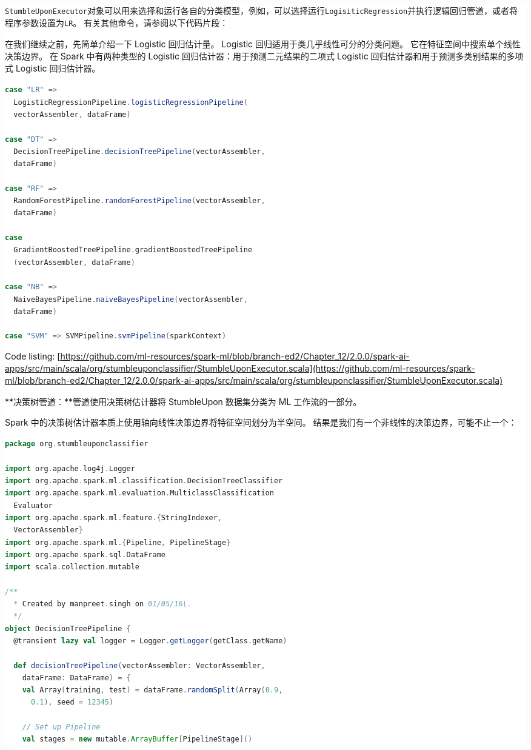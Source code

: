 `StumbleUponExecutor`对象可以用来选择和运行各自的分类模型，例如，可以选择运行`LogisiticRegression`并执行逻辑回归管道，或者将程序参数设置为`LR`。 有关其他命令，请参阅以下代码片段：

在我们继续之前，先简单介绍一下 Logistic 回归估计量。 Logistic 回归适用于类几乎线性可分的分类问题。 它在特征空间中搜索单个线性决策边界。 在 Spark 中有两种类型的 Logistic 回归估计器：用于预测二元结果的二项式 Logistic 回归估计器和用于预测多类别结果的多项式 Logistic 回归估计器。

```scala
case "LR" =>             
  LogisticRegressionPipeline.logisticRegressionPipeline(
  vectorAssembler, dataFrame) 

case "DT" =>       
  DecisionTreePipeline.decisionTreePipeline(vectorAssembler, 
  dataFrame) 

case "RF" => 
  RandomForestPipeline.randomForestPipeline(vectorAssembler, 
  dataFrame) 

case
  GradientBoostedTreePipeline.gradientBoostedTreePipeline
  (vectorAssembler, dataFrame) 

case "NB" =>                   
  NaiveBayesPipeline.naiveBayesPipeline(vectorAssembler, 
  dataFrame) 

case "SVM" => SVMPipeline.svmPipeline(sparkContext) 

```

Code listing: [https://github.com/ml-resources/spark-ml/blob/branch-ed2/Chapter_12/2.0.0/spark-ai-apps/src/main/scala/org/stumbleuponclassifier/StumbleUponExecutor.scala](https://github.com/ml-resources/spark-ml/blob/branch-ed2/Chapter_12/2.0.0/spark-ai-apps/src/main/scala/org/stumbleuponclassifier/StumbleUponExecutor.scala)

**决策树管道：**管道使用决策树估计器将 StumbleUpon 数据集分类为 ML 工作流的一部分。

Spark 中的决策树估计器本质上使用轴向线性决策边界将特征空间划分为半空间。 结果是我们有一个非线性的决策边界，可能不止一个：

```scala
package org.stumbleuponclassifier 

import org.apache.log4j.Logger 
import org.apache.spark.ml.classification.DecisionTreeClassifier 
import org.apache.spark.ml.evaluation.MulticlassClassification
  Evaluator 
import org.apache.spark.ml.feature.{StringIndexer,       
  VectorAssembler} 
import org.apache.spark.ml.{Pipeline, PipelineStage} 
import org.apache.spark.sql.DataFrame 
import scala.collection.mutable 

/** 
  * Created by manpreet.singh on 01/05/16\. 
  */ 
object DecisionTreePipeline { 
  @transient lazy val logger = Logger.getLogger(getClass.getName) 

  def decisionTreePipeline(vectorAssembler: VectorAssembler, 
    dataFrame: DataFrame) = { 
    val Array(training, test) = dataFrame.randomSplit(Array(0.9, 
      0.1), seed = 12345) 

    // Set up Pipeline 
    val stages = new mutable.ArrayBuffer[PipelineStage]() 

```